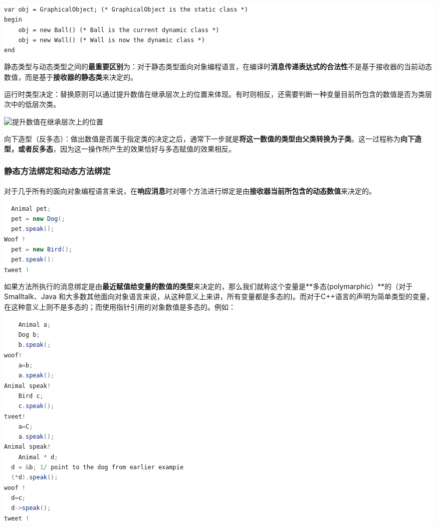 ```
var obj = GraphicalObject; (* GraphicalObject is the static class *)
begin
	obj = new Ball() (* Ball is the current dynamic class *)
	obj = new Wall() (* Wall is now the dynamic class *)
end
```



静态类型与动态类型之间的**最重要区别**为：对于静态类型面向对象编程语言，在编译时**消息传递表达式的合法性**不是基于接收器的当前动态数值，而是基于**接收器的静态类**来决定的。

运行时类型决定：替换原则可以通过提升数值在继承层次上的位置来体现。有时则相反，还需要判断一种变量目前所包含的数值是否为类层次中的低层次类。

![提升数值在继承层次上的位置](https://s2.loli.net/2023/06/28/9W7KL2R1wFxXiuU.png)

向下造型（反多态）：做出数值是否属于指定类的决定之后，通常下一步就是**将这一数值的类型由父类转换为子类**。这一过程称为**向下造型，或者反多态**，因为这一操作所产生的效果恰好与多态赋值的效果相反。

### 静态方法绑定和动态方法绑定

对于几乎所有的面向对象编程语言来说，在**响应消息**时对哪个方法进行绑定是由**接收器当前所包含的动态数值**来决定的。

```java
  Animal pet;
  pet = new Dog(;
  pet.speak();
Woof !
  pet = new Bird();
  pet.speak():
tweet !
```

如果方法所执行的消息绑定是由**最近赋值给变量的数值的类型**来决定的，那么我们就称这个变量是**多态(polymarphic）**的（对于Smalltalk、Java 和大多数其他面向对象语言来说，从这种意义上来讲，所有变量都是多态的)。而对于C++语言的声明为简单类型的变量，在这种意义上则不是多态的；而使用指针引用的对象数值是多态的。例如：

```Java
	Animal a;
	Dog b;
	b.speak(;
woof!
	a=b;
	a.speak();
Animal speak!
	Bird c;
	c.speak();
tveet!
	a=C;
	a.speak();
Animal speak!
	Animal * d;
  d = &b; 1/ point to the dog from earlier exampie 
  (*d).speak();
woof !
  d=c;
  d->speak();
tweet !
```
